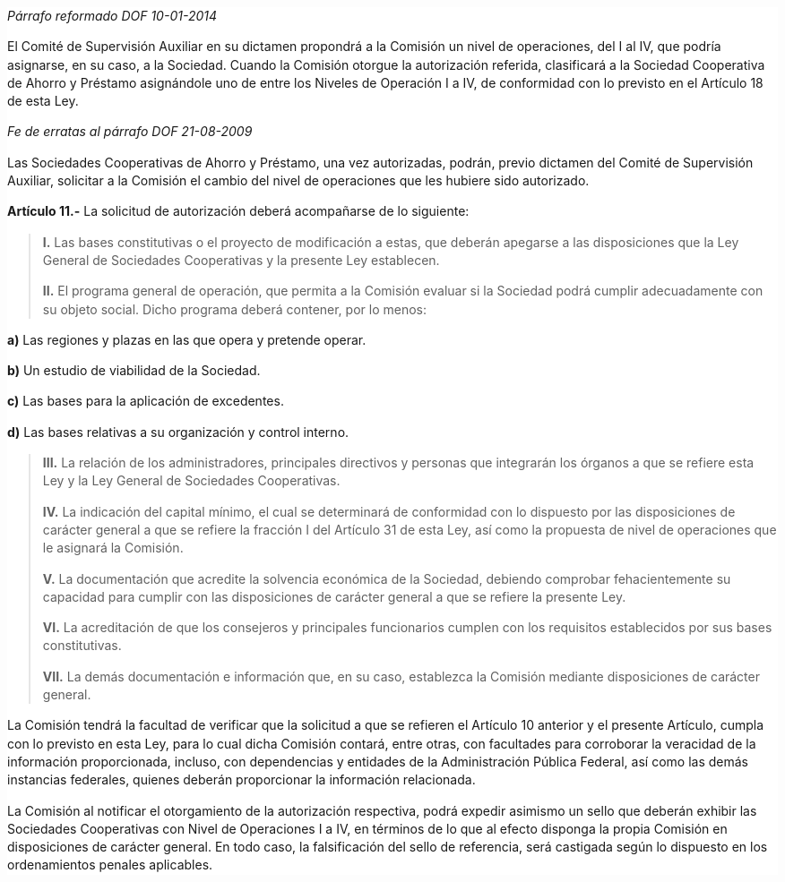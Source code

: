 *Párrafo reformado DOF 10-01-2014*

El Comité de Supervisión Auxiliar en su dictamen propondrá a la Comisión un nivel de operaciones, del I al IV, que podría asignarse, en su caso, a la Sociedad. Cuando la Comisión otorgue la autorización referida, clasificará a la Sociedad Cooperativa de Ahorro y Préstamo asignándole uno de entre los Niveles de Operación I a IV, de conformidad con lo previsto en el Artículo 18 de esta Ley.

*Fe de erratas al párrafo DOF 21-08-2009*

Las Sociedades Cooperativas de Ahorro y Préstamo, una vez autorizadas, podrán, previo dictamen del Comité de Supervisión Auxiliar, solicitar a la Comisión el cambio del nivel de operaciones que les hubiere sido autorizado.

**Artículo 11.-** La solicitud de autorización deberá acompañarse de lo siguiente:

> **I.** Las bases constitutivas o el proyecto de modificación a estas, que deberán apegarse a las disposiciones que la Ley General de Sociedades Cooperativas y la presente Ley establecen.
>
> **II.** El programa general de operación, que permita a la Comisión evaluar si la Sociedad podrá cumplir adecuadamente con su objeto social. Dicho programa deberá contener, por lo menos:

**a)** Las regiones y plazas en las que opera y pretende operar.

**b)** Un estudio de viabilidad de la Sociedad.

**c)** Las bases para la aplicación de excedentes.

**d)** Las bases relativas a su organización y control interno.

> **III.** La relación de los administradores, principales directivos y personas que integrarán los órganos a que se refiere esta Ley y la Ley General de Sociedades Cooperativas.
>
> **IV.** La indicación del capital mínimo, el cual se determinará de conformidad con lo dispuesto por las disposiciones de carácter general a que se refiere la fracción I del Artículo 31 de esta Ley, así como la propuesta de nivel de operaciones que le asignará la Comisión.
>
> **V.** La documentación que acredite la solvencia económica de la Sociedad, debiendo comprobar fehacientemente su capacidad para cumplir con las disposiciones de carácter general a que se refiere la presente Ley.
>
> **VI.** La acreditación de que los consejeros y principales funcionarios cumplen con los requisitos establecidos por sus bases constitutivas.
>
> **VII.** La demás documentación e información que, en su caso, establezca la Comisión mediante disposiciones de carácter general.

La Comisión tendrá la facultad de verificar que la solicitud a que se refieren el Artículo 10 anterior y el presente Artículo, cumpla con lo previsto en esta Ley, para lo cual dicha Comisión contará, entre otras, con facultades para corroborar la veracidad de la información proporcionada, incluso, con dependencias y entidades de la Administración Pública Federal, así como las demás instancias federales, quienes deberán proporcionar la información relacionada.

La Comisión al notificar el otorgamiento de la autorización respectiva, podrá expedir asimismo un sello que deberán exhibir las Sociedades Cooperativas con Nivel de Operaciones I a IV, en términos de lo que al efecto disponga la propia Comisión en disposiciones de carácter general. En todo caso, la falsificación del sello de referencia, será castigada según lo dispuesto en los ordenamientos penales aplicables.
